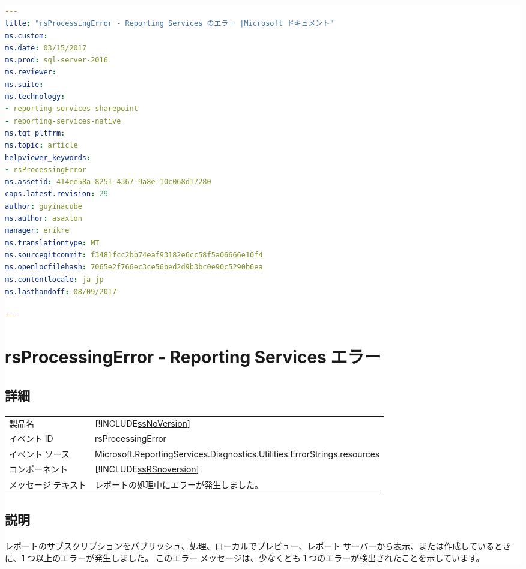 ```yaml
---
title: "rsProcessingError - Reporting Services のエラー |Microsoft ドキュメント"
ms.custom: 
ms.date: 03/15/2017
ms.prod: sql-server-2016
ms.reviewer: 
ms.suite: 
ms.technology:
- reporting-services-sharepoint
- reporting-services-native
ms.tgt_pltfrm: 
ms.topic: article
helpviewer_keywords:
- rsProcessingError
ms.assetid: 414ee58a-8251-4367-9a8e-10c068d17280
caps.latest.revision: 29
author: guyinacube
ms.author: asaxton
manager: erikre
ms.translationtype: MT
ms.sourcegitcommit: f3481fcc2bb74eaf93182e6cc58f5a06666e10f4
ms.openlocfilehash: 7065e2f766ec3ce56bed2d9b3bc0e90c5290b6ea
ms.contentlocale: ja-jp
ms.lasthandoff: 08/09/2017

---
```

# <a name="rsprocessingerror---reporting-services-error"></a>rsProcessingError - Reporting Services エラー
    
## <a name="details"></a>詳細  
  
|||  
|-|-|  
|製品名|[!INCLUDE[ssNoVersion](../../includes/ssnoversion-md.md)]|  
|イベント ID|rsProcessingError|  
|イベント ソース|Microsoft.ReportingServices.Diagnostics.Utilities.ErrorStrings.resources|  
|コンポーネント|[!INCLUDE[ssRSnoversion](../../includes/ssrsnoversion-md.md)]|  
|メッセージ テキスト|レポートの処理中にエラーが発生しました。|  
  
## <a name="explanation"></a>説明  
 レポートのサブスクリプションをパブリッシュ、処理、ローカルでプレビュー、レポート サーバーから表示、または作成しているときに、1 つ以上のエラーが発生しました。 このエラー メッセージは、少なくとも 1 つのエラーが検出されたことを示しています。  
  